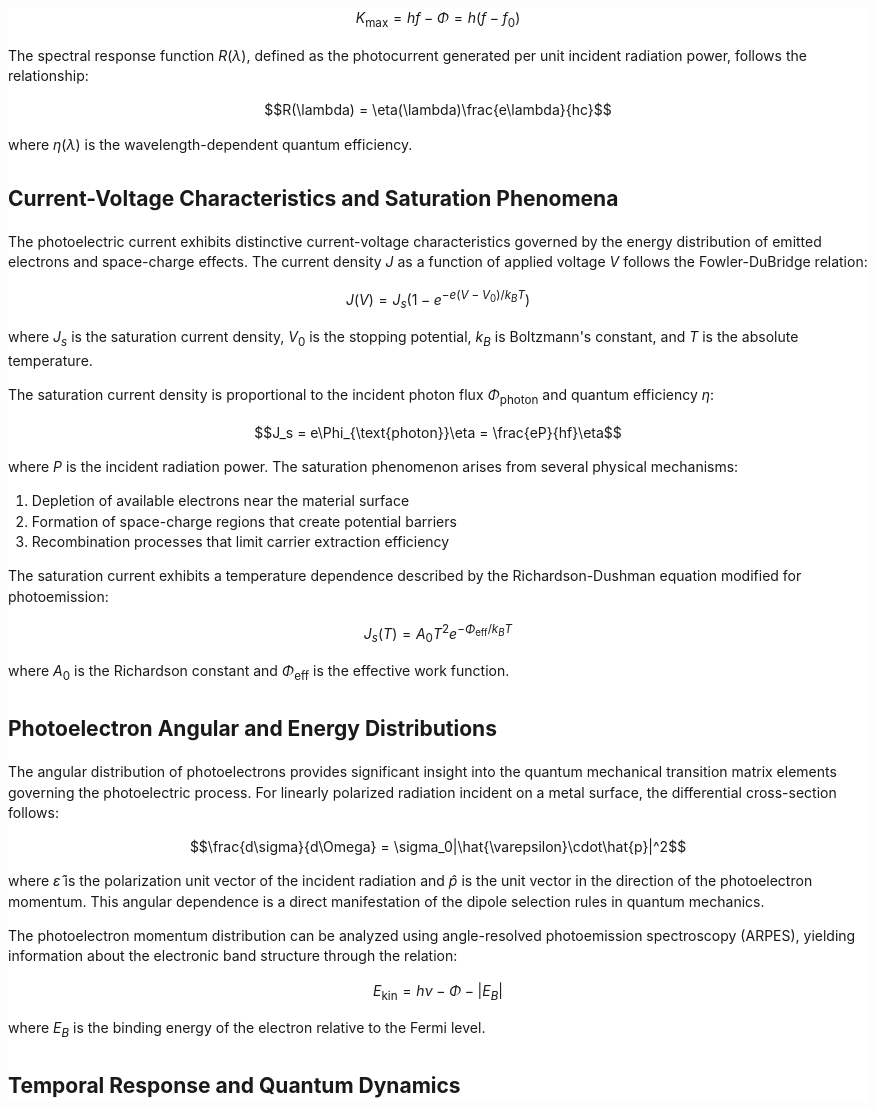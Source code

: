 $$K_{\text{max}} = hf - \Phi = h(f - f_0)$$

The spectral response function $R(\lambda)$, defined as the photocurrent generated per unit incident radiation power, follows the relationship:

$$R(\lambda) = \eta(\lambda)\frac{e\lambda}{hc}$$

where $\eta(\lambda)$ is the wavelength-dependent quantum efficiency.

## Current-Voltage Characteristics and Saturation Phenomena

The photoelectric current exhibits distinctive current-voltage characteristics governed by the energy distribution of emitted electrons and space-charge effects. The current density $J$ as a function of applied voltage $V$ follows the Fowler-DuBridge relation:

$$J(V) = J_s\left(1 - e^{-e(V-V_0)/k_BT}\right)$$

where $J_s$ is the saturation current density, $V_0$ is the stopping potential, $k_B$ is Boltzmann's constant, and $T$ is the absolute temperature.

The saturation current density is proportional to the incident photon flux $\Phi_{\text{photon}}$ and quantum efficiency $\eta$:

$$J_s = e\Phi_{\text{photon}}\eta = \frac{eP}{hf}\eta$$

where $P$ is the incident radiation power. The saturation phenomenon arises from several physical mechanisms:

1. Depletion of available electrons near the material surface
2. Formation of space-charge regions that create potential barriers
3. Recombination processes that limit carrier extraction efficiency

The saturation current exhibits a temperature dependence described by the Richardson-Dushman equation modified for photoemission:

$$J_s(T) = A_0T^2e^{-\Phi_\text{eff}/k_BT}$$

where $A_0$ is the Richardson constant and $\Phi_\text{eff}$ is the effective work function.

## Photoelectron Angular and Energy Distributions

The angular distribution of photoelectrons provides significant insight into the quantum mechanical transition matrix elements governing the photoelectric process. For linearly polarized radiation incident on a metal surface, the differential cross-section follows:

$$\frac{d\sigma}{d\Omega} = \sigma_0|\hat{\varepsilon}\cdot\hat{p}|^2$$

where $\hat{\varepsilon}$ is the polarization unit vector of the incident radiation and $\hat{p}$ is the unit vector in the direction of the photoelectron momentum. This angular dependence is a direct manifestation of the dipole selection rules in quantum mechanics.

The photoelectron momentum distribution can be analyzed using angle-resolved photoemission spectroscopy (ARPES), yielding information about the electronic band structure through the relation:

$$E_\text{kin} = h\nu - \Phi - |E_B|$$

where $E_B$ is the binding energy of the electron relative to the Fermi level.

## Temporal Response and Quantum Dynamics
